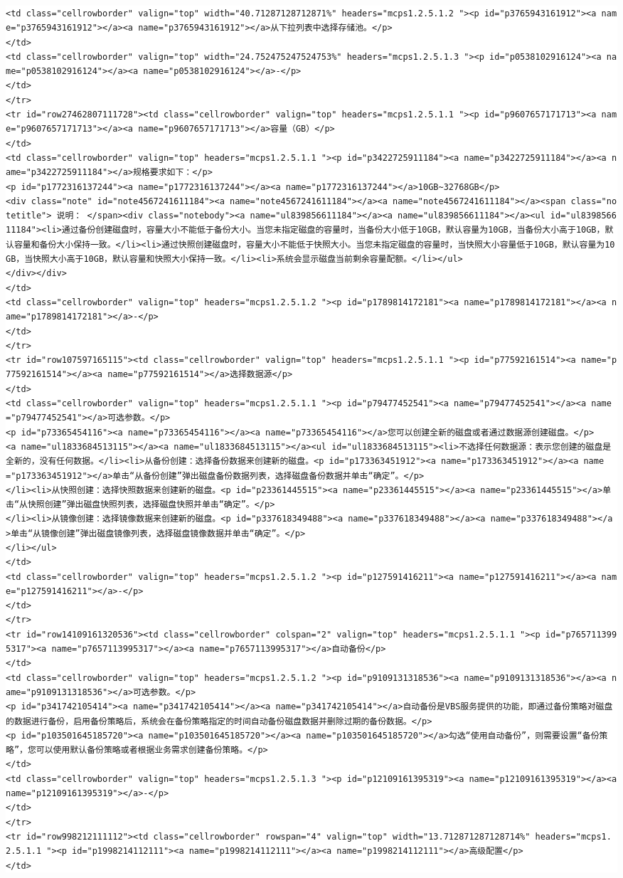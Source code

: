     <td class="cellrowborder" valign="top" width="40.71287128712871%" headers="mcps1.2.5.1.2 "><p id="p3765943161912"><a name="p3765943161912"></a><a name="p3765943161912"></a>从下拉列表中选择存储池。</p>
    </td>
    <td class="cellrowborder" valign="top" width="24.752475247524753%" headers="mcps1.2.5.1.3 "><p id="p0538102916124"><a name="p0538102916124"></a><a name="p0538102916124"></a>-</p>
    </td>
    </tr>
    <tr id="row27462807111728"><td class="cellrowborder" valign="top" headers="mcps1.2.5.1.1 "><p id="p9607657171713"><a name="p9607657171713"></a><a name="p9607657171713"></a>容量（GB）</p>
    </td>
    <td class="cellrowborder" valign="top" headers="mcps1.2.5.1.1 "><p id="p3422725911184"><a name="p3422725911184"></a><a name="p3422725911184"></a>规格要求如下：</p>
    <p id="p1772316137244"><a name="p1772316137244"></a><a name="p1772316137244"></a>10GB~32768GB</p>
    <div class="note" id="note4567241611184"><a name="note4567241611184"></a><a name="note4567241611184"></a><span class="notetitle"> 说明： </span><div class="notebody"><a name="ul839856611184"></a><a name="ul839856611184"></a><ul id="ul839856611184"><li>通过备份创建磁盘时，容量大小不能低于备份大小。当您未指定磁盘的容量时，当备份大小低于10GB，默认容量为10GB，当备份大小高于10GB，默认容量和备份大小保持一致。</li><li>通过快照创建磁盘时，容量大小不能低于快照大小。当您未指定磁盘的容量时，当快照大小容量低于10GB，默认容量为10GB，当快照大小高于10GB，默认容量和快照大小保持一致。</li><li>系统会显示磁盘当前剩余容量配额。</li></ul>
    </div></div>
    </td>
    <td class="cellrowborder" valign="top" headers="mcps1.2.5.1.2 "><p id="p1789814172181"><a name="p1789814172181"></a><a name="p1789814172181"></a>-</p>
    </td>
    </tr>
    <tr id="row107597165115"><td class="cellrowborder" valign="top" headers="mcps1.2.5.1.1 "><p id="p77592161514"><a name="p77592161514"></a><a name="p77592161514"></a>选择数据源</p>
    </td>
    <td class="cellrowborder" valign="top" headers="mcps1.2.5.1.1 "><p id="p79477452541"><a name="p79477452541"></a><a name="p79477452541"></a>可选参数。</p>
    <p id="p73365454116"><a name="p73365454116"></a><a name="p73365454116"></a>您可以创建全新的磁盘或者通过数据源创建磁盘。</p>
    <a name="ul1833684513115"></a><a name="ul1833684513115"></a><ul id="ul1833684513115"><li>不选择任何数据源：表示您创建的磁盘是全新的，没有任何数据。</li><li>从备份创建：选择备份数据来创建新的磁盘。<p id="p173363451912"><a name="p173363451912"></a><a name="p173363451912"></a>单击“从备份创建”弹出磁盘备份数据列表，选择磁盘备份数据并单击“确定”。</p>
    </li><li>从快照创建：选择快照数据来创建新的磁盘。<p id="p23361445515"><a name="p23361445515"></a><a name="p23361445515"></a>单击“从快照创建”弹出磁盘快照列表，选择磁盘快照并单击“确定”。</p>
    </li><li>从镜像创建：选择镜像数据来创建新的磁盘。<p id="p337618349488"><a name="p337618349488"></a><a name="p337618349488"></a>单击“从镜像创建”弹出磁盘镜像列表，选择磁盘镜像数据并单击“确定”。</p>
    </li></ul>
    </td>
    <td class="cellrowborder" valign="top" headers="mcps1.2.5.1.2 "><p id="p127591416211"><a name="p127591416211"></a><a name="p127591416211"></a>-</p>
    </td>
    </tr>
    <tr id="row14109161320536"><td class="cellrowborder" colspan="2" valign="top" headers="mcps1.2.5.1.1 "><p id="p7657113995317"><a name="p7657113995317"></a><a name="p7657113995317"></a>自动备份</p>
    </td>
    <td class="cellrowborder" valign="top" headers="mcps1.2.5.1.2 "><p id="p9109131318536"><a name="p9109131318536"></a><a name="p9109131318536"></a>可选参数。</p>
    <p id="p341742105414"><a name="p341742105414"></a><a name="p341742105414"></a>自动备份是VBS服务提供的功能，即通过备份策略对磁盘的数据进行备份，启用备份策略后，系统会在备份策略指定的时间自动备份磁盘数据并删除过期的备份数据。</p>
    <p id="p103501645185720"><a name="p103501645185720"></a><a name="p103501645185720"></a>勾选“使用自动备份”，则需要设置“备份策略”，您可以使用默认备份策略或者根据业务需求创建备份策略。</p>
    </td>
    <td class="cellrowborder" valign="top" headers="mcps1.2.5.1.3 "><p id="p12109161395319"><a name="p12109161395319"></a><a name="p12109161395319"></a>-</p>
    </td>
    </tr>
    <tr id="row998212111112"><td class="cellrowborder" rowspan="4" valign="top" width="13.712871287128714%" headers="mcps1.2.5.1.1 "><p id="p1998214112111"><a name="p1998214112111"></a><a name="p1998214112111"></a>高级配置</p>
    </td>